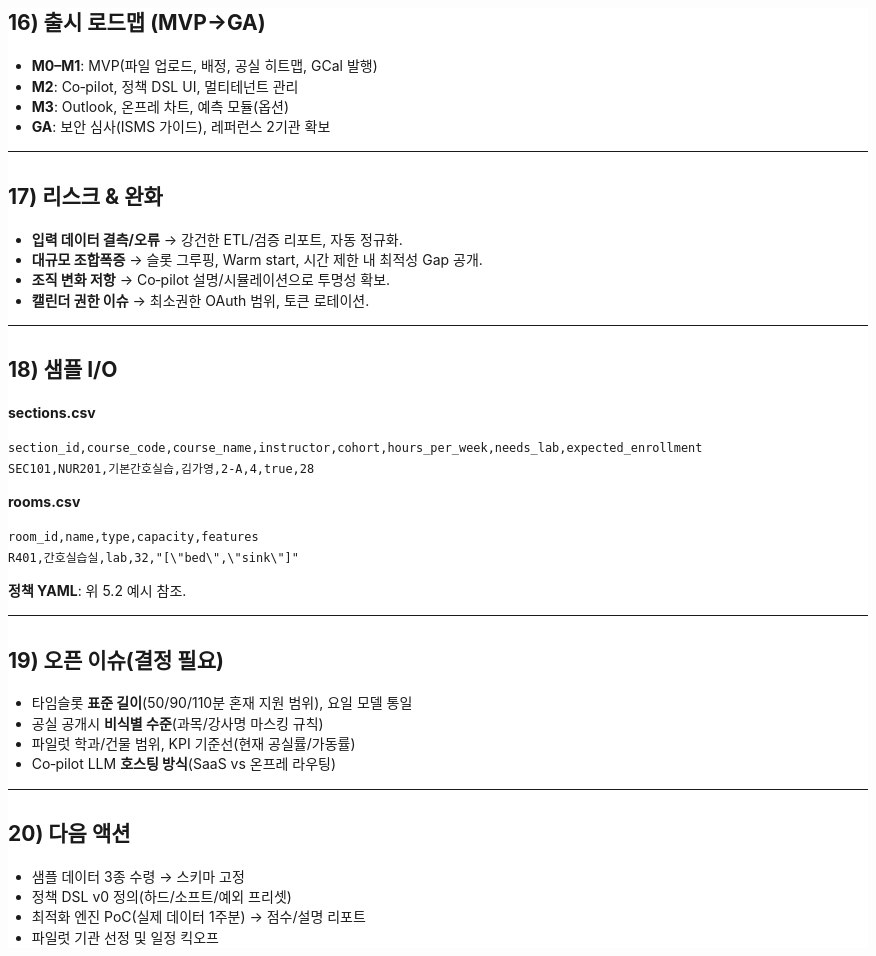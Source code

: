 

## 16) 출시 로드맵 (MVP→GA)

* **M0–M1**: MVP(파일 업로드, 배정, 공실 히트맵, GCal 발행)
* **M2**: Co‑pilot, 정책 DSL UI, 멀티테넌트 관리
* **M3**: Outlook, 온프레 차트, 예측 모듈(옵션)
* **GA**: 보안 심사(ISMS 가이드), 레퍼런스 2기관 확보

---

## 17) 리스크 & 완화

* **입력 데이터 결측/오류** → 강건한 ETL/검증 리포트, 자동 정규화.
* **대규모 조합폭증** → 슬롯 그루핑, Warm start, 시간 제한 내 최적성 Gap 공개.
* **조직 변화 저항** → Co‑pilot 설명/시뮬레이션으로 투명성 확보.
* **캘린더 권한 이슈** → 최소권한 OAuth 범위, 토큰 로테이션.

---

## 18) 샘플 I/O

**sections.csv**

```
section_id,course_code,course_name,instructor,cohort,hours_per_week,needs_lab,expected_enrollment
SEC101,NUR201,기본간호실습,김가영,2‑A,4,true,28
```

**rooms.csv**

```
room_id,name,type,capacity,features
R401,간호실습실,lab,32,"[\"bed\",\"sink\"]"
```

**정책 YAML**: 위 5.2 예시 참조.

---

## 19) 오픈 이슈(결정 필요)

* 타임슬롯 **표준 길이**(50/90/110분 혼재 지원 범위), 요일 모델 통일
* 공실 공개시 **비식별 수준**(과목/강사명 마스킹 규칙)
* 파일럿 학과/건물 범위, KPI 기준선(현재 공실률/가동률)
* Co‑pilot LLM **호스팅 방식**(SaaS vs 온프레 라우팅)

---

## 20) 다음 액션

* 샘플 데이터 3종 수령 → 스키마 고정
* 정책 DSL v0 정의(하드/소프트/예외 프리셋)
* 최적화 엔진 PoC(실제 데이터 1주분) → 점수/설명 리포트
* 파일럿 기관 선정 및 일정 킥오프
